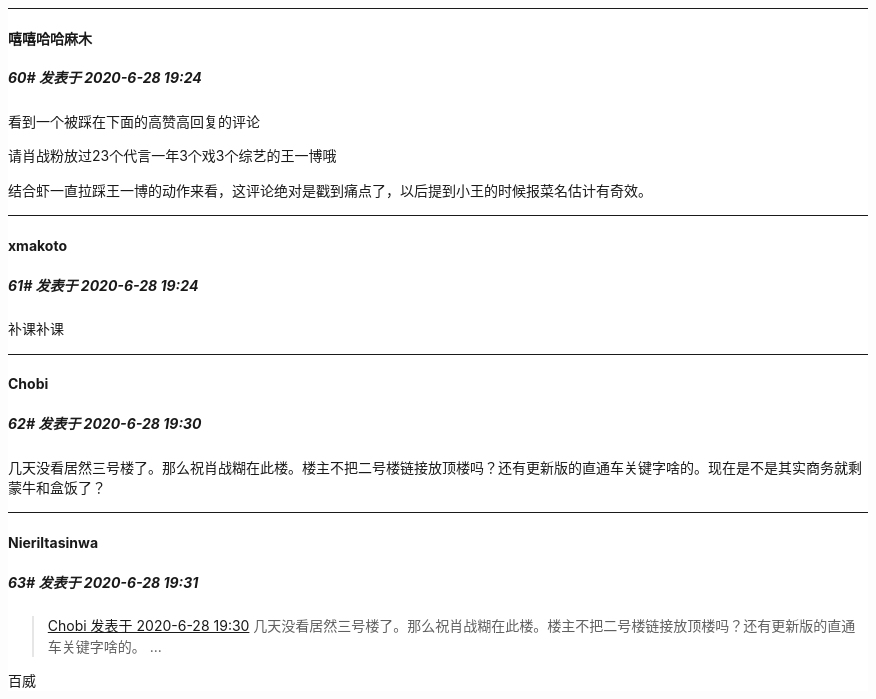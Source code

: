 





-----

####  嘻嘻哈哈麻木  
##### 60#       发表于 2020-6-28 19:24




看到一个被踩在下面的高赞高回复的评论

请肖战粉放过23个代言一年3个戏3个综艺的王一博哦

结合虾一直拉踩王一博的动作来看，这评论绝对是戳到痛点了，以后提到小王的时候报菜名估计有奇效。







-----

####  xmakoto  
##### 61#       发表于 2020-6-28 19:24




补课补课







-----

####  Chobi  
##### 62#       发表于 2020-6-28 19:30




几天没看居然三号楼了。那么祝肖战糊在此楼。楼主不把二号楼链接放顶楼吗？还有更新版的直通车关键字啥的。现在是不是其实商务就剩蒙牛和盒饭了？







-----

####  Nieriltasinwa  
##### 63#       发表于 2020-6-28 19:31



<blockquote><a href="httphttps://bbs.saraba1st.com/2b/forum.php?mod=redirect&amp;goto=findpost&amp;pid=47988530&amp;ptid=1944607" target="_blank">Chobi 发表于 2020-6-28 19:30</a>
几天没看居然三号楼了。那么祝肖战糊在此楼。楼主不把二号楼链接放顶楼吗？还有更新版的直通车关键字啥的。 ...</blockquote>
百威
